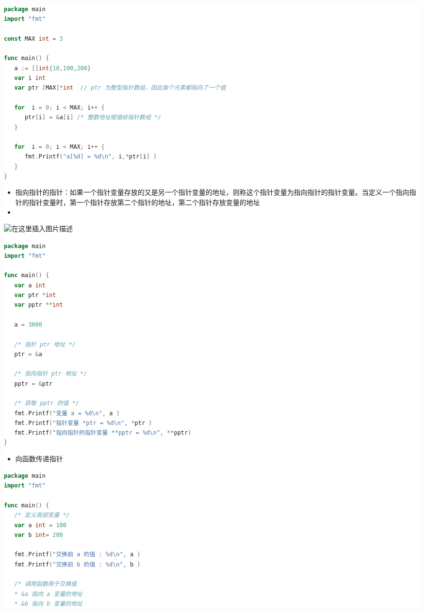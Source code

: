 ```go
package main
import "fmt"

const MAX int = 3

func main() {
   a := []int{10,100,200}
   var i int
   var ptr [MAX]*int  // ptr 为整型指针数组，因此每个元素都指向了一个值

   for  i = 0; i < MAX; i++ {
      ptr[i] = &a[i] /* 整数地址赋值给指针数组 */
   }
   
   for  i = 0; i < MAX; i++ {
      fmt.Printf("a[%d] = %d\n", i,*ptr[i] )
   }
}
```

- 指向指针的指针：如果一个指针变量存放的又是另一个指针变量的地址，则称这个指针变量为指向指针的指针变量。当定义一个指向指针的指针变量时，第一个指针存放第二个指针的地址，第二个指针存放变量的地址
- 
![在这里插入图片描述](https://img-blog.csdnimg.cn/20200302191152595.png#pic_center)

```go
package main
import "fmt"

func main() {
   var a int
   var ptr *int
   var pptr **int

   a = 3000

   /* 指针 ptr 地址 */
   ptr = &a

   /* 指向指针 ptr 地址 */
   pptr = &ptr

   /* 获取 pptr 的值 */
   fmt.Printf("变量 a = %d\n", a )
   fmt.Printf("指针变量 *ptr = %d\n", *ptr )
   fmt.Printf("指向指针的指针变量 **pptr = %d\n", **pptr)
}
```

- 向函数传递指针

```go
package main
import "fmt"

func main() {
   /* 定义局部变量 */
   var a int = 100
   var b int= 200

   fmt.Printf("交换前 a 的值 : %d\n", a )
   fmt.Printf("交换前 b 的值 : %d\n", b )

   /* 调用函数用于交换值
   * &a 指向 a 变量的地址
   * &b 指向 b 变量的地址
```